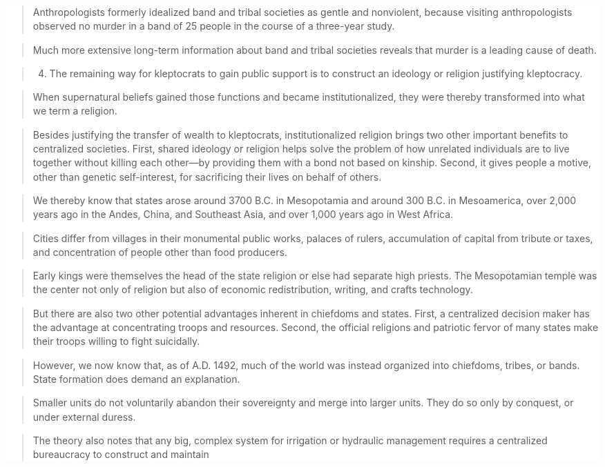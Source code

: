 

> Anthropologists formerly idealized band and tribal societies as gentle and nonviolent, because visiting anthropologists observed no murder in a band of 25 people in the course of a three-year study.



> Much more extensive long-term information about band and tribal societies reveals that murder is a leading cause of death.



> 4. The remaining way for kleptocrats to gain public support is to construct an ideology or religion justifying kleptocracy.



> When supernatural beliefs gained those functions and became institutionalized, they were thereby transformed into what we term a religion.



> Besides justifying the transfer of wealth to kleptocrats, institutionalized religion brings two other important benefits to centralized societies. First, shared ideology or religion helps solve the problem of how unrelated individuals are to live together without killing each other—by providing them with a bond not based on kinship. Second, it gives people a motive, other than genetic self-interest, for sacrificing their lives on behalf of others.



> We thereby know that states arose around 3700 B.C. in Mesopotamia and around 300 B.C. in Mesoamerica, over 2,000 years ago in the Andes, China, and Southeast Asia, and over 1,000 years ago in West Africa.



> Cities differ from villages in their monumental public works, palaces of rulers, accumulation of capital from tribute or taxes, and concentration of people other than food producers.



> Early kings were themselves the head of the state religion or else had separate high priests. The Mesopotamian temple was the center not only of religion but also of economic redistribution, writing, and crafts technology.



> But there are also two other potential advantages inherent in chiefdoms and states. First, a centralized decision maker has the advantage at concentrating troops and resources. Second, the official religions and patriotic fervor of many states make their troops willing to fight suicidally.



> However, we now know that, as of A.D. 1492, much of the world was instead organized into chiefdoms, tribes, or bands. State formation does demand an explanation.



> Smaller units do not voluntarily abandon their sovereignty and merge into larger units. They do so only by conquest, or under external duress.



> The theory also notes that any big, complex system for irrigation or hydraulic management requires a centralized bureaucracy to construct and maintain
